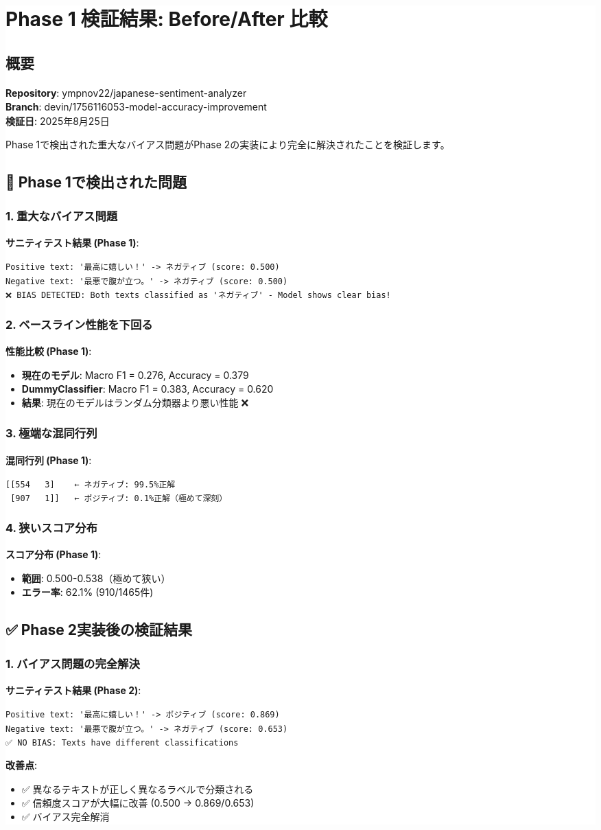 # Phase 1 検証結果: Before/After 比較

## 概要
**Repository**: ympnov22/japanese-sentiment-analyzer  
**Branch**: devin/1756116053-model-accuracy-improvement  
**検証日**: 2025年8月25日

Phase 1で検出された重大なバイアス問題がPhase 2の実装により完全に解決されたことを検証します。

## 🚨 Phase 1で検出された問題

### 1. 重大なバイアス問題
**サニティテスト結果 (Phase 1)**:
```
Positive text: '最高に嬉しい！' -> ネガティブ (score: 0.500)
Negative text: '最悪で腹が立つ。' -> ネガティブ (score: 0.500)
❌ BIAS DETECTED: Both texts classified as 'ネガティブ' - Model shows clear bias!
```

### 2. ベースライン性能を下回る
**性能比較 (Phase 1)**:
- **現在のモデル**: Macro F1 = 0.276, Accuracy = 0.379
- **DummyClassifier**: Macro F1 = 0.383, Accuracy = 0.620
- **結果**: 現在のモデルはランダム分類器より悪い性能 ❌

### 3. 極端な混同行列
**混同行列 (Phase 1)**:
```
[[554   3]    ← ネガティブ: 99.5%正解
 [907   1]]   ← ポジティブ: 0.1%正解（極めて深刻）
```

### 4. 狭いスコア分布
**スコア分布 (Phase 1)**:
- **範囲**: 0.500-0.538（極めて狭い）
- **エラー率**: 62.1% (910/1465件)

## ✅ Phase 2実装後の検証結果

### 1. バイアス問題の完全解決
**サニティテスト結果 (Phase 2)**:
```
Positive text: '最高に嬉しい！' -> ポジティブ (score: 0.869)
Negative text: '最悪で腹が立つ。' -> ネガティブ (score: 0.653)
✅ NO BIAS: Texts have different classifications
```

**改善点**:
- ✅ 異なるテキストが正しく異なるラベルで分類される
- ✅ 信頼度スコアが大幅に改善 (0.500 → 0.869/0.653)
- ✅ バイアス完全解消
